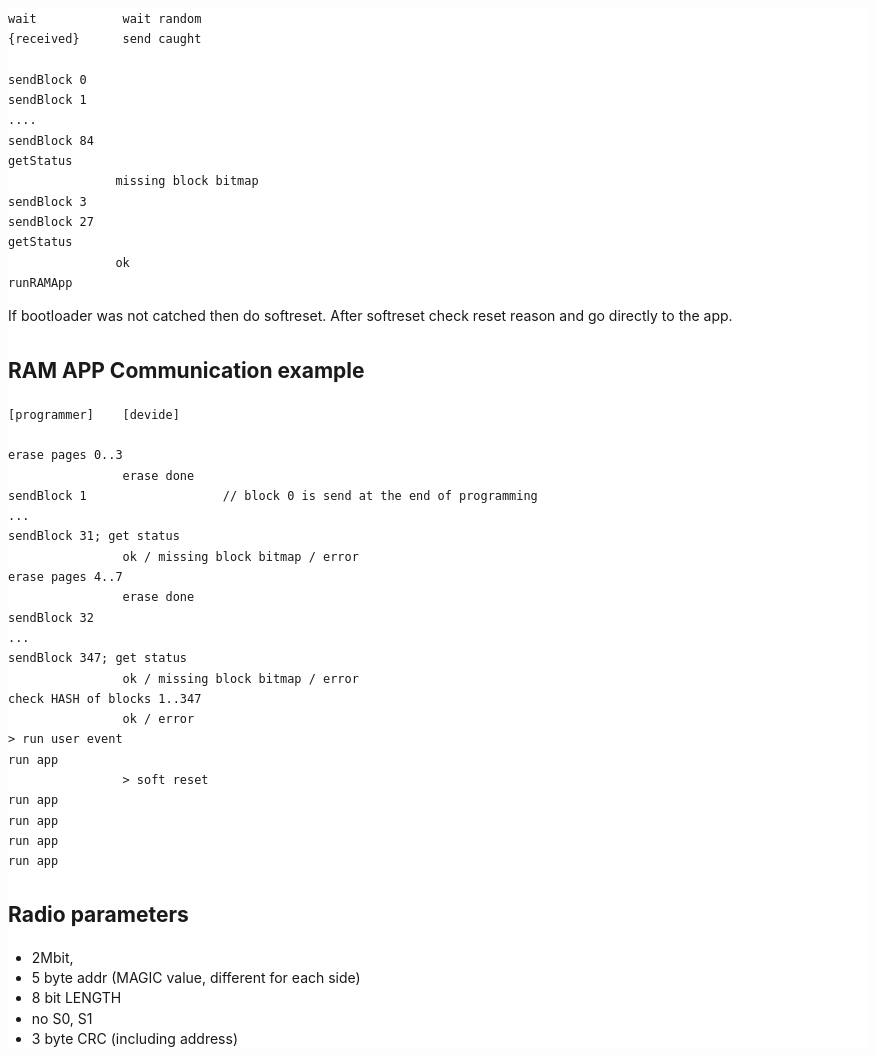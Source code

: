 ```
wait            wait random
{received}      send caught

sendBlock 0
sendBlock 1
....
sendBlock 84
getStatus
               missing block bitmap
sendBlock 3
sendBlock 27
getStatus
               ok
runRAMApp
```

If bootloader was not catched then do softreset.
    After softreset check reset reason and go directly to the app.

RAM APP Communication example
---------------------
```
[programmer]    [devide]

erase pages 0..3
                erase done
sendBlock 1                   // block 0 is send at the end of programming
...
sendBlock 31; get status
                ok / missing block bitmap / error
erase pages 4..7
                erase done
sendBlock 32
...
sendBlock 347; get status
                ok / missing block bitmap / error
check HASH of blocks 1..347
                ok / error
> run user event
run app
                > soft reset
run app
run app
run app
run app
```

Radio parameters
----------------

 *   2Mbit,
 *   5 byte addr (MAGIC value, different for each side)
 *   8 bit LENGTH
 *   no S0, S1
 *   3 byte CRC (including address)
 